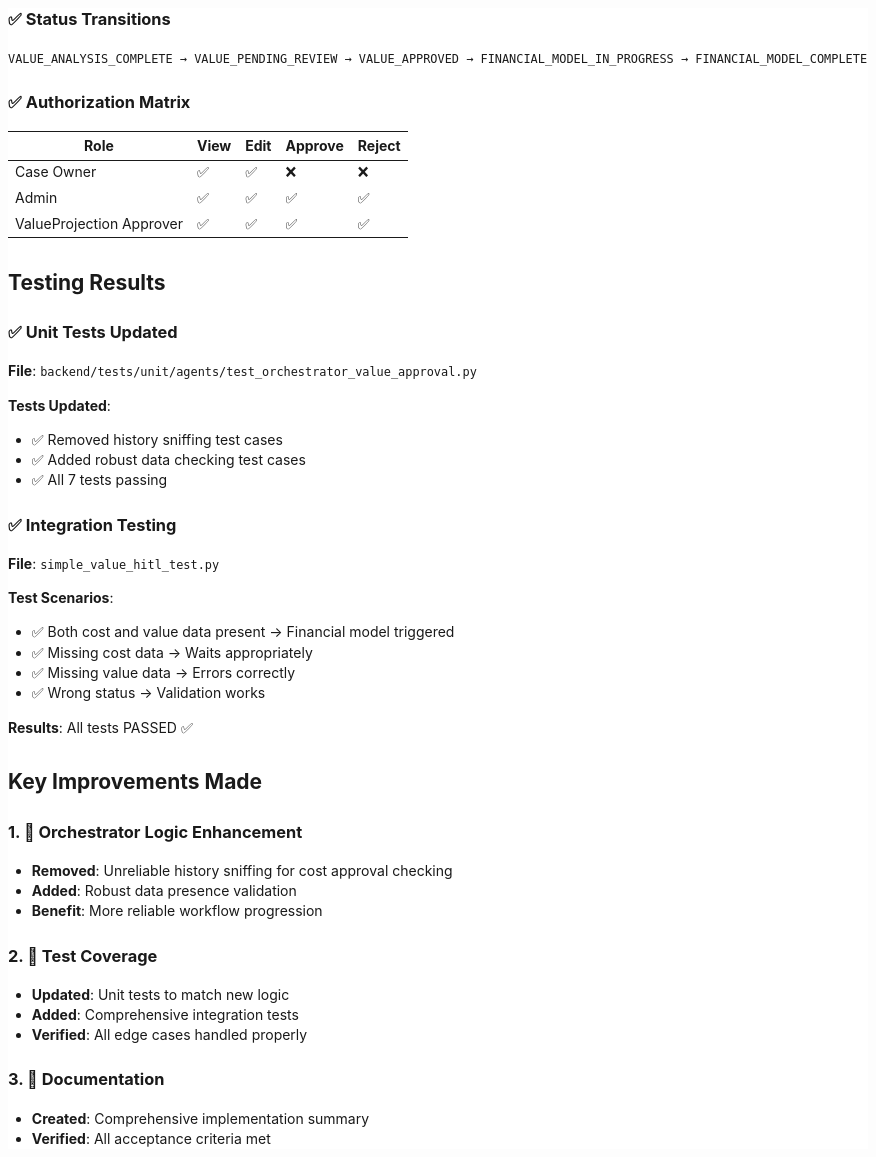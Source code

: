 ### ✅ Status Transitions
```
VALUE_ANALYSIS_COMPLETE → VALUE_PENDING_REVIEW → VALUE_APPROVED → FINANCIAL_MODEL_IN_PROGRESS → FINANCIAL_MODEL_COMPLETE
```

### ✅ Authorization Matrix
| Role | View | Edit | Approve | Reject |
|------|------|------|---------|--------|
| Case Owner | ✅ | ✅ | ❌ | ❌ |
| Admin | ✅ | ✅ | ✅ | ✅ |
| ValueProjection Approver | ✅ | ✅ | ✅ | ✅ |

## Testing Results

### ✅ Unit Tests Updated
**File**: `backend/tests/unit/agents/test_orchestrator_value_approval.py`

**Tests Updated**:
- ✅ Removed history sniffing test cases
- ✅ Added robust data checking test cases
- ✅ All 7 tests passing

### ✅ Integration Testing
**File**: `simple_value_hitl_test.py`

**Test Scenarios**:
- ✅ Both cost and value data present → Financial model triggered
- ✅ Missing cost data → Waits appropriately  
- ✅ Missing value data → Errors correctly
- ✅ Wrong status → Validation works

**Results**: All tests PASSED ✅

## Key Improvements Made

### 1. 🔧 Orchestrator Logic Enhancement
- **Removed**: Unreliable history sniffing for cost approval checking
- **Added**: Robust data presence validation
- **Benefit**: More reliable workflow progression

### 2. 🧪 Test Coverage
- **Updated**: Unit tests to match new logic
- **Added**: Comprehensive integration tests
- **Verified**: All edge cases handled properly

### 3. 📝 Documentation
- **Created**: Comprehensive implementation summary
- **Verified**: All acceptance criteria met
